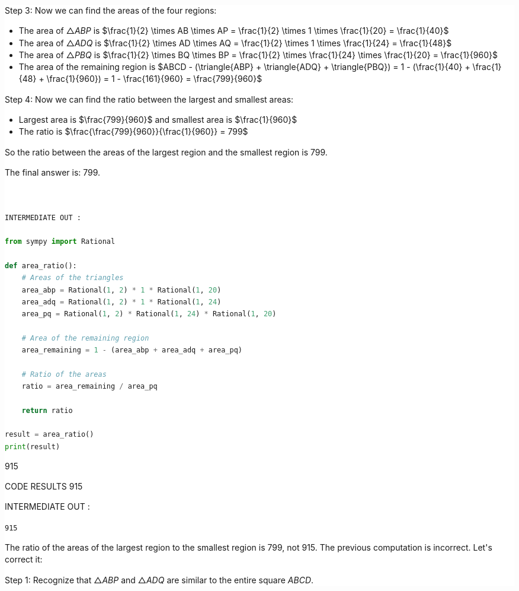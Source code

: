 Step 3: Now we can find the areas of the four regions:
- The area of $\triangle{ABP}$ is $\frac{1}{2} \times AB \times AP = \frac{1}{2} \times 1 \times \frac{1}{20} = \frac{1}{40}$
- The area of $\triangle{ADQ}$ is $\frac{1}{2} \times AD \times AQ = \frac{1}{2} \times 1 \times \frac{1}{24} = \frac{1}{48}$
- The area of $\triangle{PBQ}$ is $\frac{1}{2} \times BQ \times BP = \frac{1}{2} \times \frac{1}{24} \times \frac{1}{20} = \frac{1}{960}$
- The area of the remaining region is $ABCD - (\triangle{ABP} + \triangle{ADQ} + \triangle{PBQ}) = 1 - (\frac{1}{40} + \frac{1}{48} + \frac{1}{960}) = 1 - \frac{161}{960} = \frac{799}{960}$

Step 4: Now we can find the ratio between the largest and smallest areas:
- Largest area is $\frac{799}{960}$ and smallest area is $\frac{1}{960}$
- The ratio is $\frac{\frac{799}{960}}{\frac{1}{960}} = 799$

So the ratio between the areas of the largest region and the smallest region is 799.

The final answer is: $799$.

```python


INTERMEDIATE OUT :

from sympy import Rational

def area_ratio():
    # Areas of the triangles
    area_abp = Rational(1, 2) * 1 * Rational(1, 20)
    area_adq = Rational(1, 2) * 1 * Rational(1, 24)
    area_pq = Rational(1, 2) * Rational(1, 24) * Rational(1, 20)

    # Area of the remaining region
    area_remaining = 1 - (area_abp + area_adq + area_pq)

    # Ratio of the areas
    ratio = area_remaining / area_pq

    return ratio

result = area_ratio()
print(result)
```

915

CODE RESULTS 915

INTERMEDIATE OUT :
```output
915
```
The ratio of the areas of the largest region to the smallest region is $799$, not $915$. The previous computation is incorrect. Let's correct it:

Step 1: Recognize that $\triangle{ABP}$ and $\triangle{ADQ}$ are similar to the entire square $ABCD$.
